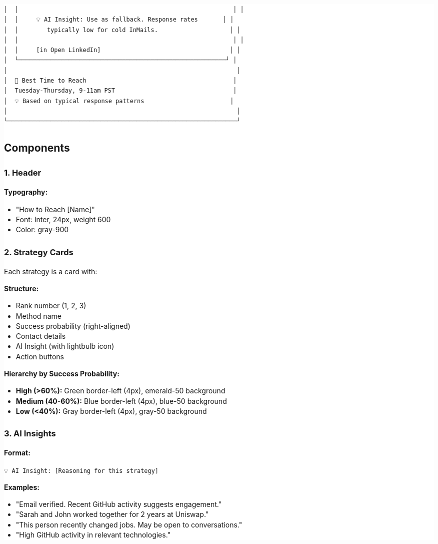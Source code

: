 ```
│  │                                                            │ │
│  │     💡 AI Insight: Use as fallback. Response rates       │ │
│  │        typically low for cold InMails.                    │ │
│  │                                                            │ │
│  │     [in Open LinkedIn]                                    │ │
│  └──────────────────────────────────────────────────────────┘ │
│                                                                │
│  📅 Best Time to Reach                                         │
│  Tuesday-Thursday, 9-11am PST                                 │
│  💡 Based on typical response patterns                        │
│                                                                │
└────────────────────────────────────────────────────────────────┘
```

## Components

### 1. Header

**Typography:**
- "How to Reach [Name]"
- Font: Inter, 24px, weight 600
- Color: gray-900

### 2. Strategy Cards

Each strategy is a card with:

**Structure:**
- Rank number (1, 2, 3)
- Method name
- Success probability (right-aligned)
- Contact details
- AI Insight (with lightbulb icon)
- Action buttons

**Hierarchy by Success Probability:**
- **High (>60%):** Green border-left (4px), emerald-50 background
- **Medium (40-60%):** Blue border-left (4px), blue-50 background
- **Low (<40%):** Gray border-left (4px), gray-50 background

### 3. AI Insights

**Format:**
```
💡 AI Insight: [Reasoning for this strategy]
```

**Examples:**
- "Email verified. Recent GitHub activity suggests engagement."
- "Sarah and John worked together for 2 years at Uniswap."
- "This person recently changed jobs. May be open to conversations."
- "High GitHub activity in relevant technologies."
